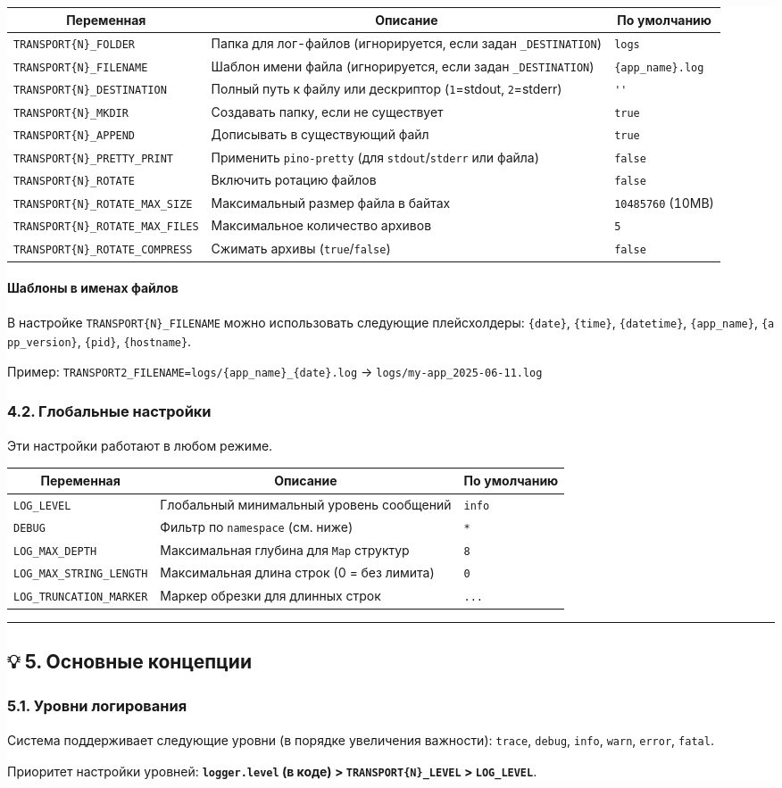 | Переменная                     | Описание                                                          | По умолчанию     |
| ------------------------------ | ----------------------------------------------------------------- | ---------------- |
| `TRANSPORT{N}_FOLDER`           | Папка для лог-файлов (игнорируется, если задан `_DESTINATION`)  | `logs`           |
| `TRANSPORT{N}_FILENAME`         | Шаблон имени файла (игнорируется, если задан `_DESTINATION`)  | `{app_name}.log` |
| `TRANSPORT{N}_DESTINATION`      | Полный путь к файлу или дескриптор (`1`=stdout, `2`=stderr)   | `''`             |
| `TRANSPORT{N}_MKDIR`            | Создавать папку, если не существует                                | `true`           |
| `TRANSPORT{N}_APPEND`           | Дописывать в существующий файл                                    | `true`           |
| `TRANSPORT{N}_PRETTY_PRINT`     | Применить `pino-pretty` (для `stdout`/`stderr` или файла)       | `false`          |
| `TRANSPORT{N}_ROTATE`           | Включить ротацию файлов                                           | `false`          |
| `TRANSPORT{N}_ROTATE_MAX_SIZE`  | Максимальный размер файла в байтах                                | `10485760` (10MB)|
| `TRANSPORT{N}_ROTATE_MAX_FILES` | Максимальное количество архивов                                   | `5`              |
| `TRANSPORT{N}_ROTATE_COMPRESS`  | Сжимать архивы (`true`/`false`)                                   | `false`          |

#### Шаблоны в именах файлов

В настройке `TRANSPORT{N}_FILENAME` можно использовать следующие плейсхолдеры: `{date}`, `{time}`, `{datetime}`, `{app_name}`, `{app_version}`, `{pid}`, `{hostname}`.

Пример: `TRANSPORT2_FILENAME=logs/{app_name}_{date}.log` -> `logs/my-app_2025-06-11.log`

### 4.2. Глобальные настройки

Эти настройки работают в любом режиме.

| Переменная                | Описание                                  | По умолчанию |
| ------------------------- | ----------------------------------------- | ------------ |
| `LOG_LEVEL`               | Глобальный минимальный уровень сообщений   | `info`       |
| `DEBUG`                   | Фильтр по `namespace` (см. ниже)          | `*`          |
| `LOG_MAX_DEPTH`           | Максимальная глубина для `Map` структур   | `8`          |
| `LOG_MAX_STRING_LENGTH`   | Максимальная длина строк (0 = без лимита) | `0`          |
| `LOG_TRUNCATION_MARKER`   | Маркер обрезки для длинных строк          | `...`        |

---

## 💡 5. Основные концепции

### 5.1. Уровни логирования

Система поддерживает следующие уровни (в порядке увеличения важности): `trace`, `debug`, `info`, `warn`, `error`, `fatal`.

Приоритет настройки уровней: **`logger.level` (в коде) > `TRANSPORT{N}_LEVEL` > `LOG_LEVEL`**.
